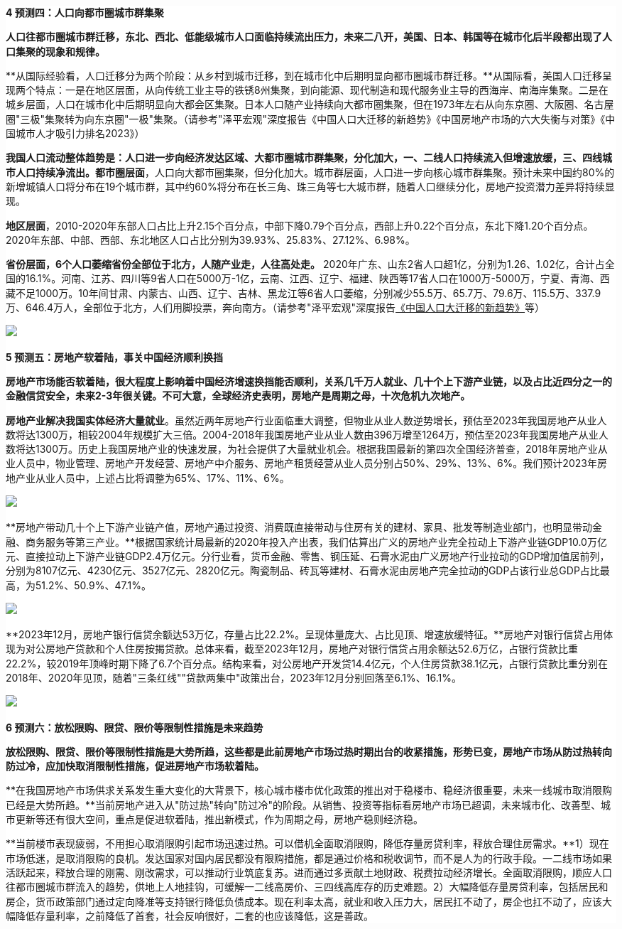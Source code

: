 **4 预测四：人口向都市圈城市群集聚**

**人口往都市圈城市群迁移，东北、西北、低能级城市人口面临持续流出压力，未来二八开，美国、日本、韩国等在城市化后半段都出现了人口集聚的现象和规律。**

**从国际经验看，人口迁移分为两个阶段：从乡村到城市迁移，到在城市化中后期明显向都市圈城市群迁移。**从国际看，美国人口迁移呈现两个特点：一是在地区层面，从向传统工业主导的铁锈8州集聚，到向能源、现代制造和现代服务业主导的西海岸、南海岸集聚。二是在城乡层面，人口在城市化中后期明显向大都会区集聚。日本人口随产业持续向大都市圈集聚，但在1973年左右从向东京圈、大阪圈、名古屋圈"三极"集聚转为向东京圈"一极"集聚。（请参考"泽平宏观"深度报告《中国人口大迁移的新趋势》《中国房地产市场的六大失衡与对策》《中国城市人才吸引力排名2023》）

**我国人口流动整体趋势是：人口进一步向经济发达区域、大都市圈城市群集聚，分化加大，一、二线人口持续流入但增速放缓，三、四线城市人口持续净流出。都市圈层面**，人口向大都市圈集聚，但分化加大。城市群层面，人口进一步向核心城市群集聚。预计未来中国约80%的新增城镇人口将分布在19个城市群，其中约60%将分布在长三角、珠三角等七大城市群，随着人口继续分化，房地产投资潜力差异将持续显现。

**地区层面**，2010-2020年东部人口占比上升2.15个百分点，中部下降0.79个百分点，西部上升0.22个百分点，东北下降1.20个百分点。2020年东部、中部、西部、东北地区人口占比分别为39.93%、25.83%、27.12%、6.98%。

**省份层面，6个人口萎缩省份全部位于北方，人随产业走，人往高处走。** 2020年广东、山东2省人口超1亿，分别为1.26、1.02亿，合计占全国的16.1%。河南、江苏、四川等9省人口在5000万-1亿，云南、江西、辽宁、福建、陕西等17省人口在1000万-5000万，宁夏、青海、西藏不足1000万。10年间甘肃、内蒙古、山西、辽宁、吉林、黑龙江等6省人口萎缩，分别减少55.5万、65.7万、79.6万、115.5万、337.9万、646.4万人，全部位于北方，人们用脚投票，奔向南方。（请参考"泽平宏观"深度报告[《中国人口大迁移的新趋势》](http://mp.weixin.qq.com/s?__biz=Mzg3NzYwMzU1MQ==&mid=2247513750&idx=1&sn=778f839851f147db58faa5171d2a68be&chksm=cf228926f8550030704fb3a8f1b742f6fce80cee41499b8ba3b8dcdfc69fec122ce682609068&scene=21#wechat_redirect)等）

![](https://cubox.pro/c/filters:no_upscale()?imageUrl=https%3A%2F%2Fmmbiz.qpic.cn%2Fsz_mmbiz_png%2FECJmHDfaMJB2A7B92oWtiaT7BSSAZTrFaN4wbKAbnFgOnZw8SM8eC4fMmic9MHq5BnOqy3Bia03pjoqbxxc6tWIow%2F640%3Fwx_fmt%3Dpng%26from%3Dappmsg&valid=true)

**5 预测五：房地产软着陆，事关中国经济顺利换挡**

**房地产市场能否软着陆，很大程度上影响着中国经济增速换挡能否顺利，关系几千万人就业、几十个上下游产业链，以及占比近四分之一的金融信贷安全，未来2-3年很关键。不可大意，全球经济史表明，房地产是周期之母，十次危机九次地产。**

**房地产业解决我国实体经济大量就业**。虽然近两年房地产行业面临重大调整，但物业从业人数逆势增长，预估至2023年我国房地产从业人数将达1300万，相较2004年规模扩大三倍。2004-2018年我国房地产业从业人数由396万增至1264万，预估至2023年我国房地产从业人数将达1300万。历史上我国房地产业的快速发展，为社会提供了大量就业机会。根据我国最新的第四次全国经济普查，2018年房地产业从业人员中，物业管理、房地产开发经营、房地产中介服务、房地产租赁经营从业人员分别占50%、29%、13%、6%。我们预计2023年房地产业从业人员中，上述占比将调整为65%、17%、11%、6%。

![](https://cubox.pro/c/filters:no_upscale()?imageUrl=https%3A%2F%2Fmmbiz.qpic.cn%2Fsz_mmbiz_png%2FECJmHDfaMJB2A7B92oWtiaT7BSSAZTrFaanW8gvg3qPgVrEib9bpvwVc6N9Juac2Jh1PDB4YfEIIL2Gp3vuq6gNg%2F640%3Fwx_fmt%3Dpng%26from%3Dappmsg&valid=true)

**房地产带动几十个上下游产业链产值，房地产通过投资、消费既直接带动与住房有关的建材、家具、批发等制造业部门，也明显带动金融、商务服务等第三产业。**根据国家统计局最新的2020年投入产出表，我们估算出广义的房地产业完全拉动上下游产业链GDP10.0万亿元、直接拉动上下游产业链GDP2.4万亿元。分行业看，货币金融、零售、钢压延、石膏水泥由广义房地产行业拉动的GDP增加值居前列，分别为8107亿元、4230亿元、3527亿元、2820亿元。陶瓷制品、砖瓦等建材、石膏水泥由房地产完全拉动的GDP占该行业总GDP占比最高，为51.2%、50.9%、47.1%。

![](https://cubox.pro/c/filters:no_upscale()?imageUrl=https%3A%2F%2Fmmbiz.qpic.cn%2Fsz_mmbiz_png%2FECJmHDfaMJB2A7B92oWtiaT7BSSAZTrFa0zPDFlQlMGqffwuzIsjKtlUU3iaVSkm7ibJx8qDSQ5gibic7kshiaoqfKBA%2F640%3Fwx_fmt%3Dpng%26from%3Dappmsg&valid=true)

**2023年12月，房地产银行信贷余额达53万亿，存量占比22.2%。呈现体量庞大、占比见顶、增速放缓特征。**房地产对银行信贷占用体现为对公房地产贷款和个人住房按揭贷款。总体来看，截至2023年12月，房地产对银行信贷占用余额达52.6万亿，占银行贷款比重22.2%，较2019年顶峰时期下降了6.7个百分点。结构来看，对公房地产开发贷14.4亿元，个人住房贷款38.1亿元，占银行贷款比重分别在2018年、2020年见顶，随着"三条红线""贷款两集中"政策出台，2023年12月分别回落至6.1%、16.1%。


![](https://cubox.pro/c/filters:no_upscale()?imageUrl=https%3A%2F%2Fmmbiz.qpic.cn%2Fsz_mmbiz_png%2FECJmHDfaMJB2A7B92oWtiaT7BSSAZTrFaFTnljTEKykkAv33qzXuTeeySfDsb9XMQfsj9kUyib8bDzmATZ4qXAkQ%2F640%3Fwx_fmt%3Dpng%26from%3Dappmsg&valid=true)


**6 预测六：放松限购、限贷、限价等限制性措施是未来趋势**

**放松限购、限贷、限价等限制性措施是大势所趋，这些都是此前房地产市场过热时期出台的收紧措施，形势已变，房地产市场从防过热转向防过冷，应加快取消限制性措施，促进房地产市场软着陆。**

**在我国房地产市场供求关系发生重大变化的大背景下，核心城市楼市优化政策的推出对于稳楼市、稳经济很重要，未来一线城市取消限购已经是大势所趋。**当前房地产进入从"防过热"转向"防过冷"的阶段。从销售、投资等指标看房地产市场已超调，未来城市化、改善型、城市更新等还有很大空间，重点是促进软着陆，推出新模式，作为周期之母，房地产稳则经济稳。

**当前楼市表现疲弱，不用担心取消限购引起市场迅速过热。可以借机全面取消限购，降低存量房贷利率，释放合理住房需求。**1）现在市场低迷，是取消限购的良机。发达国家对国内居民都没有限购措施，都是通过价格和税收调节，而不是人为的行政手段。一二线市场如果活跃起来，释放合理的刚需、刚改需求，可以推动行业筑底复苏。进而通过多贡献土地财政、税费拉动经济增长。全面取消限购，顺应人口往都市圈城市群流入的趋势，供地上人地挂钩，可缓解一二线高房价、三四线高库存的历史难题。2）大幅降低存量房贷利率，包括居民和房企，货币政策部门通过定向降准等支持银行降低负债成本。现在利率太高，就业和收入压力大，居民扛不动了，房企也扛不动了，应该大幅降低存量利率，之前降低了首套，社会反响很好，二套的也应该降低，这是善政。
